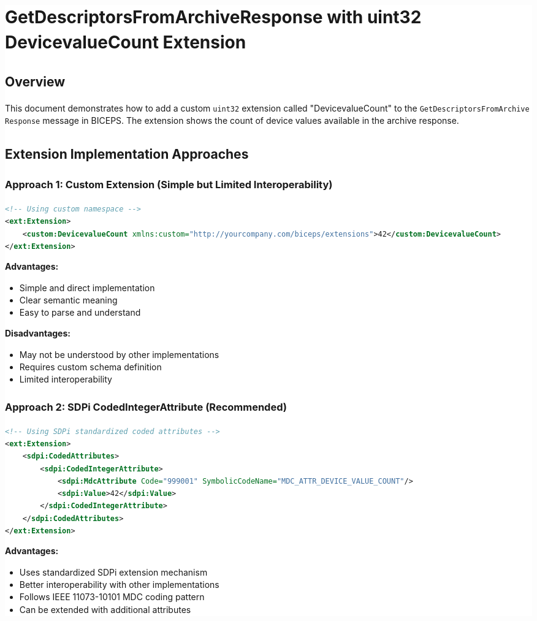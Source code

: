 # GetDescriptorsFromArchiveResponse with uint32 DevicevalueCount Extension

## Overview

This document demonstrates how to add a custom `uint32` extension called "DevicevalueCount" to the `GetDescriptorsFromArchiveResponse` message in BICEPS. The extension shows the count of device values available in the archive response.

## Extension Implementation Approaches

### Approach 1: Custom Extension (Simple but Limited Interoperability)

```xml
<!-- Using custom namespace -->
<ext:Extension>
    <custom:DevicevalueCount xmlns:custom="http://yourcompany.com/biceps/extensions">42</custom:DevicevalueCount>
</ext:Extension>
```

**Advantages:**
- Simple and direct implementation
- Clear semantic meaning
- Easy to parse and understand

**Disadvantages:**
- May not be understood by other implementations
- Requires custom schema definition
- Limited interoperability

### Approach 2: SDPi CodedIntegerAttribute (Recommended)

```xml
<!-- Using SDPi standardized coded attributes -->
<ext:Extension>
    <sdpi:CodedAttributes>
        <sdpi:CodedIntegerAttribute>
            <sdpi:MdcAttribute Code="999001" SymbolicCodeName="MDC_ATTR_DEVICE_VALUE_COUNT"/>
            <sdpi:Value>42</sdpi:Value>
        </sdpi:CodedIntegerAttribute>
    </sdpi:CodedAttributes>
</ext:Extension>
```

**Advantages:**
- Uses standardized SDPi extension mechanism
- Better interoperability with other implementations
- Follows IEEE 11073-10101 MDC coding pattern
- Can be extended with additional attributes
